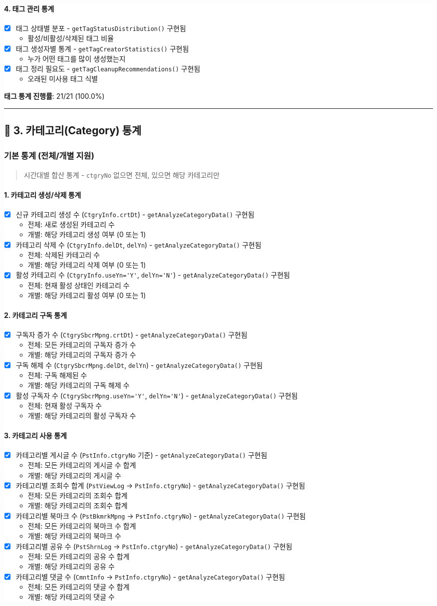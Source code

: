 #### 4. 태그 관리 통계

- [x] 태그 상태별 분포 - `getTagStatusDistribution()` 구현됨
  - 활성/비활성/삭제된 태그 비율
- [x] 태그 생성자별 통계 - `getTagCreatorStatistics()` 구현됨
  - 누가 어떤 태그를 많이 생성했는지
- [x] 태그 정리 필요도 - `getTagCleanupRecommendations()` 구현됨
  - 오래된 미사용 태그 식별

**태그 통계 진행률**: 21/21 (100.0%)

---

## 📂 3. 카테고리(Category) 통계

### 기본 통계 (전체/개별 지원)

> 시간대별 합산 통계 - `ctgryNo` 없으면 전체, 있으면 해당 카테고리만

#### 1. 카테고리 생성/삭제 통계

- [x] 신규 카테고리 생성 수 (`CtgryInfo.crtDt`) - `getAnalyzeCategoryData()` 구현됨
  - 전체: 새로 생성된 카테고리 수
  - 개별: 해당 카테고리 생성 여부 (0 또는 1)
- [x] 카테고리 삭제 수 (`CtgryInfo.delDt`, `delYn`) - `getAnalyzeCategoryData()` 구현됨
  - 전체: 삭제된 카테고리 수
  - 개별: 해당 카테고리 삭제 여부 (0 또는 1)
- [x] 활성 카테고리 수 (`CtgryInfo.useYn='Y'`, `delYn='N'`) - `getAnalyzeCategoryData()` 구현됨
  - 전체: 현재 활성 상태인 카테고리 수
  - 개별: 해당 카테고리 활성 여부 (0 또는 1)

#### 2. 카테고리 구독 통계

- [x] 구독자 증가 수 (`CtgrySbcrMpng.crtDt`) - `getAnalyzeCategoryData()` 구현됨
  - 전체: 모든 카테고리의 구독자 증가 수
  - 개별: 해당 카테고리의 구독자 증가 수
- [x] 구독 해제 수 (`CtgrySbcrMpng.delDt`, `delYn`) - `getAnalyzeCategoryData()` 구현됨
  - 전체: 구독 해제된 수
  - 개별: 해당 카테고리의 구독 해제 수
- [x] 활성 구독자 수 (`CtgrySbcrMpng.useYn='Y'`, `delYn='N'`) - `getAnalyzeCategoryData()` 구현됨
  - 전체: 현재 활성 구독자 수
  - 개별: 해당 카테고리의 활성 구독자 수

#### 3. 카테고리 사용 통계

- [x] 카테고리별 게시글 수 (`PstInfo.ctgryNo` 기준) - `getAnalyzeCategoryData()` 구현됨
  - 전체: 모든 카테고리의 게시글 수 합계
  - 개별: 해당 카테고리의 게시글 수
- [x] 카테고리별 조회수 합계 (`PstViewLog` → `PstInfo.ctgryNo`) - `getAnalyzeCategoryData()` 구현됨
  - 전체: 모든 카테고리의 조회수 합계
  - 개별: 해당 카테고리의 조회수 합계
- [x] 카테고리별 북마크 수 (`PstBkmrkMpng` → `PstInfo.ctgryNo`) - `getAnalyzeCategoryData()` 구현됨
  - 전체: 모든 카테고리의 북마크 수 합계
  - 개별: 해당 카테고리의 북마크 수
- [x] 카테고리별 공유 수 (`PstShrnLog` → `PstInfo.ctgryNo`) - `getAnalyzeCategoryData()` 구현됨
  - 전체: 모든 카테고리의 공유 수 합계
  - 개별: 해당 카테고리의 공유 수
- [x] 카테고리별 댓글 수 (`CmntInfo` → `PstInfo.ctgryNo`) - `getAnalyzeCategoryData()` 구현됨
  - 전체: 모든 카테고리의 댓글 수 합계
  - 개별: 해당 카테고리의 댓글 수
